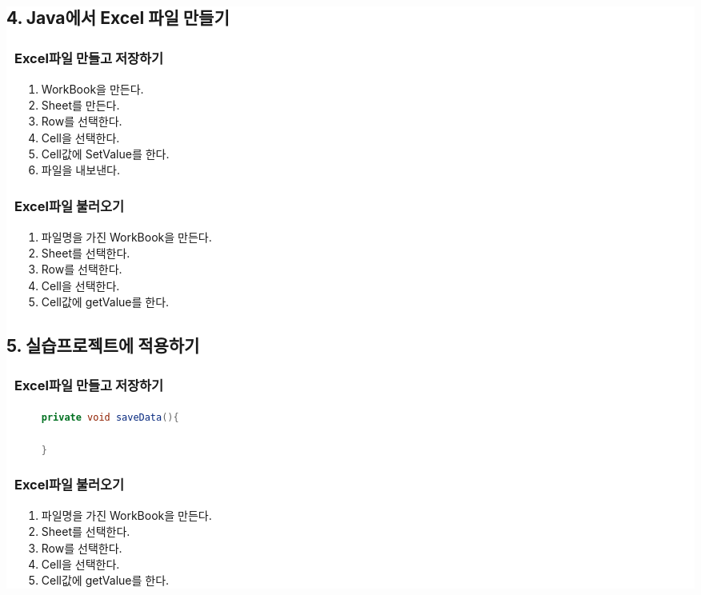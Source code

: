 <h2> 4. Java에서 Excel 파일 만들기</h2>
<div style="margin-left: 10px;">
<h3> Excel파일 만들고 저장하기 </h3>
<div style="margin-left: 10px;">
<ol type="1">
<li> WorkBook을 만든다.</li>
<li> Sheet를 만든다.</li>
<li> Row를 선택한다.</li>
<li> Cell을 선택한다.</li>
<li> Cell값에 SetValue를 한다.</li>
<li> 파일을 내보낸다.</li>
</ol>
</div>
<h3> Excel파일 불러오기 </h3>
<div style="margin-left: 10px;">
<ol type="1">
<li> 파일명을 가진 WorkBook을 만든다.</li>
<li> Sheet를 선택한다.</li>
<li> Row를 선택한다.</li>
<li> Cell을 선택한다.</li>
<li> Cell값에 getValue를 한다.</li>
</ol>
</div>
</div>

<h2> 5. 실습프로젝트에 적용하기</h2>
<div style="margin-left: 10px;">
<h3> Excel파일 만들고 저장하기 </h3>
<div style="margin-left: 10px;">
<ul>

```java
private void saveData(){
  
}
```
</ul>
</div>
<h3> Excel파일 불러오기 </h3>
<div style="margin-left: 10px;">
<ol type="1">
<li> 파일명을 가진 WorkBook을 만든다.</li>
<li> Sheet를 선택한다.</li>
<li> Row를 선택한다.</li>
<li> Cell을 선택한다.</li>
<li> Cell값에 getValue를 한다.</li>
</ol>
</div>
</div>
</div>

